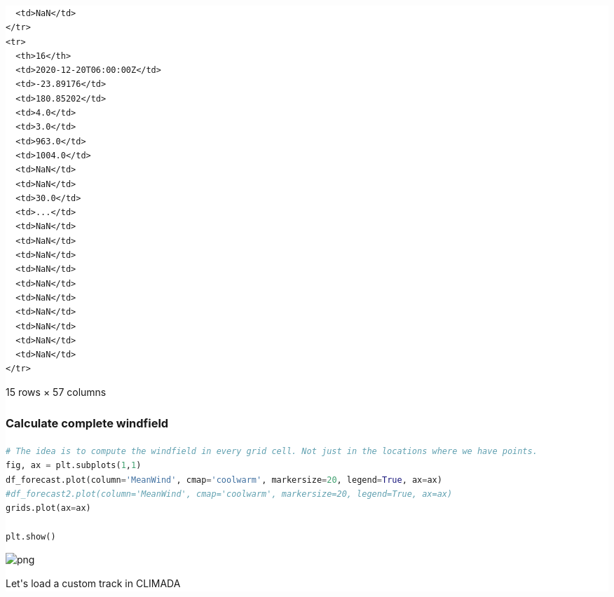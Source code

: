       <td>NaN</td>
    </tr>
    <tr>
      <th>16</th>
      <td>2020-12-20T06:00:00Z</td>
      <td>-23.89176</td>
      <td>180.85202</td>
      <td>4.0</td>
      <td>3.0</td>
      <td>963.0</td>
      <td>1004.0</td>
      <td>NaN</td>
      <td>NaN</td>
      <td>30.0</td>
      <td>...</td>
      <td>NaN</td>
      <td>NaN</td>
      <td>NaN</td>
      <td>NaN</td>
      <td>NaN</td>
      <td>NaN</td>
      <td>NaN</td>
      <td>NaN</td>
      <td>NaN</td>
      <td>NaN</td>
    </tr>
  </tbody>
</table>
<p>15 rows × 57 columns</p>
</div>



### Calculate complete windfield


```python
# The idea is to compute the windfield in every grid cell. Not just in the locations where we have points.
fig, ax = plt.subplots(1,1)
df_forecast.plot(column='MeanWind', cmap='coolwarm', markersize=20, legend=True, ax=ax)
#df_forecast2.plot(column='MeanWind', cmap='coolwarm', markersize=20, legend=True, ax=ax)
grids.plot(ax=ax)

plt.show()
```



![png](wind_to_grid_experiment_files/wind_to_grid_experiment_8_0.png)



Let's load a custom track in CLIMADA

